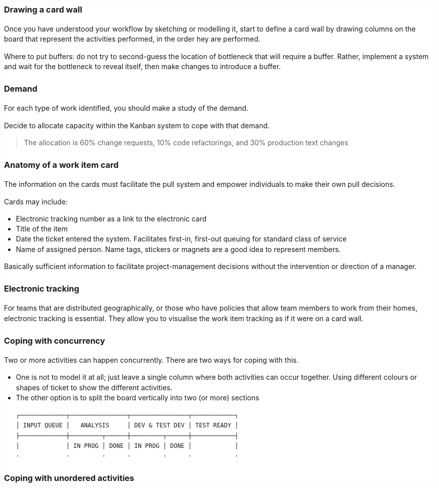 ### Drawing a card wall

Once you have understood your workflow by sketching or modelling it, start to define a card wall by drawing columns on the board that represent the activities performed, in the order hey are performed.

Where to put buffers: do not try to second-guess the location of bottleneck that will require a buffer. Rather, implement a system and wait for the bottleneck to reveal itself, then make changes to introduce a buffer.

### Demand

For each type of work identified, you should make a study of the demand.

Decide to allocate capacity within the Kanban system to cope with that demand.

> The allocation is 60% change requests, 10% code refactorings, and 30% production text changes

### Anatomy of a work item card

The information on the cards must facilitate the pull system and empower individuals to make their own pull decisions.

Cards may include:
* Electronic tracking number as a link to the electronic card
* Title of the item
* Date the ticket entered the system. Facilitates first-in, first-out queuing for standard class of service
* Name of assigned person. Name tags, stickers or magnets are a good idea to represent members.

Basically sufficient information to facilitate project-management decisions without the intervention or direction of a manager.

### Electronic tracking

For teams that are distributed geographically, or those who have policies that allow team members to work from their homes, electronic tracking is essential. They allow you to visualise the work item tracking as if it were on a card wall.

### Coping with concurrency

Two or more activities can happen concurrently. There are two ways for coping with this.
* One is not to model it at all; just leave a single column where both activities can occur together. Using different colours or shapes of ticket to show the different activities.
* The other option is to split the board vertically into two (or more) sections
  ```
  ┌─────────────┬────────────────┬────────────────┬────────────┐
  │ INPUT QUEUE │   ANALYSIS     │ DEV & TEST DEV │ TEST READY │
  ├─────────────┼─────────┬──────┼─────────┬──────┼────────────┤
  │             │ IN PROG │ DONE │ IN PROG │ DONE │            │
  ·             ·         ·      ·         ·      ·            ·
  ```

### Coping with unordered activities
